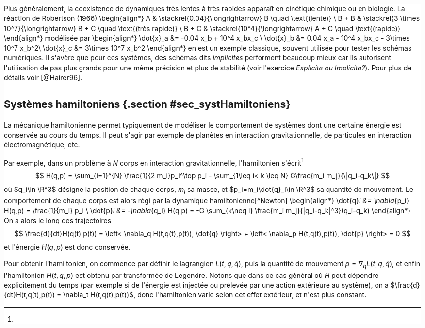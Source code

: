 Plus généralement, la coexistence de dynamiques très lentes à très rapides apparaît en cinétique chimique ou en biologie. La réaction de Robertson (1966)
\begin{align*}
A & \stackrel{0.04}{\longrightarrow}  B \quad \text{(lente)} \\ 
B + B & \stackrel{3 \times 10^7}{\longrightarrow}  B + C \quad \text{(très rapide)}  \\
B + C & \stackrel{10^4}{\longrightarrow}  A + C  \quad \text{(rapide)} 
\end{align*}
modélisée par 
\begin{align*}
\dot{x}_a &= -0.04 x_b + 10^4 x_bx_c \\
\dot{x}_b &= 0.04 x_a - 10^4 x_bx_c - 3\times 10^7 x_b^2\\
\dot{x}_c &= 3\times 10^7 x_b^2
\end{align*}
en est un exemple classique, souvent utilisée pour tester les schémas numériques. Il s'avère que pour ces systèmes, des schémas dits *implicites* performent beaucoup mieux car ils autorisent l'utilisation de pas plus grands pour une même précision et plus de stabilité (voir l'exercice [*Explicite ou Implicite?*](#exo_exp_impl)).  Pour plus de détails voir [@Hairer96].

## Systèmes hamiltoniens {.section #sec_systHamiltoniens}

La mécanique hamiltonienne permet typiquement de modéliser le comportement de systèmes dont une certaine énergie est conservée au cours du temps. Il peut s'agir par exemple de planètes en interaction gravitationnelle, de particules en interaction électromagnétique, etc. 

Par exemple, dans un problème à $N$ corps en interaction gravitationnelle, l'hamiltonien s'écrit[^hamil]
$$
H(q,p) = \sum_{i=1}^{N} \frac{1}{2 m_i}p_i^\top p_i  - \sum_{1\leq i< k \leq N} G\frac{m_i m_j}{\|q_i-q_k\|}
$$
où $q_i\in \R^3$ désigne la position de chaque corps, $m_i$ sa masse, et $p_i=m_i\dot{q}_i\in \R^3$ sa quantité de mouvement. 
Le comportement de chaque corps est alors régi par la dynamique hamiltonienne[^Newton]
\begin{align*}
\dot{q}_i &= \nabla_{p_i} H(q,p) = \frac{1}{m_i} p_i \\
\dot{p}_i &= -\nabla_{q_i} H(q,p) = -G \sum_{k\neq i} \frac{m_i m_j}{\|q_i-q_k\|^3}(q_i-q_k)
\end{align*}
On a alors le long des trajectoires
$$
\frac{d}{dt}H(q(t),p(t)) = \left< \nabla_q H(t,q(t),p(t)), \dot{q} \right> + \left< \nabla_p H(t,q(t),p(t)), \dot{p} \right> = 0
$$
et l'énergie $H(q,p)$ est donc conservée.

[^hamil]:
Pour obtenir l'hamiltonien, on commence par définir le lagrangien $L(t,q,\dot{q})$, puis la quantité de mouvement $p = \nabla_{\dot{q}} L(t,q,\dot{q})$, et enfin l'hamiltonien  $H(t,q,p)$ est obtenu par transformée de Legendre. Notons que dans ce cas général où $H$ peut dépendre explicitement du temps (par exemple si de l'énergie est injectée ou prélevée par une action extérieure au système), on a
$\frac{d}{dt}H(t,q(t),p(t)) = \nabla_t H(t,q(t),p(t))$, donc l'hamiltonien varie selon cet effet extérieur, et n'est plus constant.
